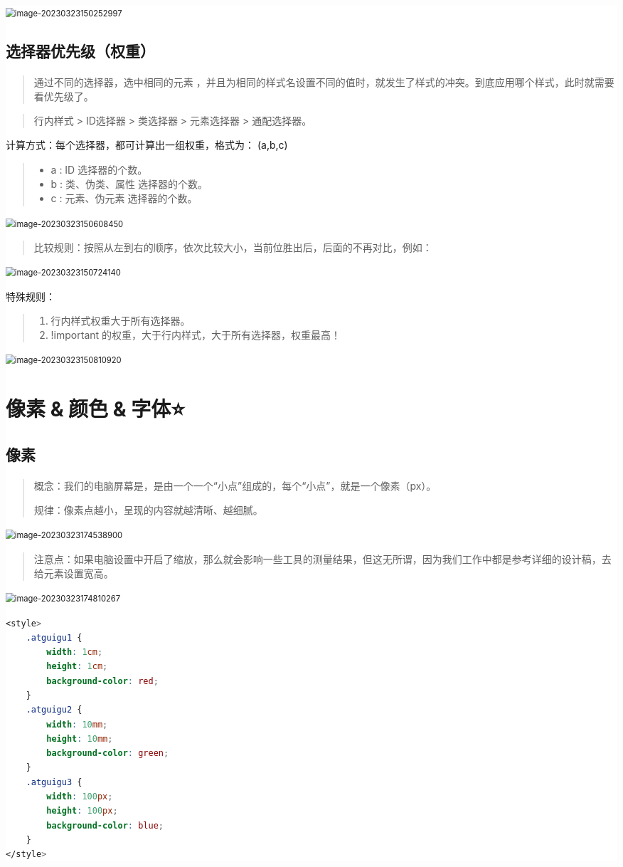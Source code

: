 
<img src="https://edu-8673.oss-cn-beijing.aliyuncs.com/img2023.3.30/202303231502075.png" alt="image-20230323150252997" style="zoom:80%;" />

## 选择器优先级（权重）

> 通过不同的选择器，选中相同的元素 ，并且为相同的样式名设置不同的值时，就发生了样式的冲突。到底应用哪个样式，此时就需要看优先级了。

> 行内样式 > ID选择器 > 类选择器 > 元素选择器 > 通配选择器。

计算方式：每个选择器，都可计算出一组权重，格式为： (a,b,c)

> - a : ID 选择器的个数。
> - b : 类、伪类、属性 选择器的个数。
> - c : 元素、伪元素 选择器的个数。

<img src="https://edu-8673.oss-cn-beijing.aliyuncs.com/img2023.3.30/202303231506526.png" alt="image-20230323150608450" style="zoom:80%;" />

> 比较规则：按照从左到右的顺序，依次比较大小，当前位胜出后，后面的不再对比，例如：

<img src="https://edu-8673.oss-cn-beijing.aliyuncs.com/img2023.3.30/202303231507204.png" alt="image-20230323150724140" style="zoom:80%;" />

特殊规则：

> 1. 行内样式权重大于所有选择器。
> 2. !important 的权重，大于行内样式，大于所有选择器，权重最高！

<img src="https://edu-8673.oss-cn-beijing.aliyuncs.com/img2023.3.30/202303231508095.png" alt="image-20230323150810920" style="zoom:80%;" />



# 像素 & 颜色 & 字体⭐

## 像素

> 概念：我们的电脑屏幕是，是由一个一个“小点”组成的，每个“小点”，就是一个像素（px）。
>
> 规律：像素点越小，呈现的内容就越清晰、越细腻。

<img src="https://edu-8673.oss-cn-beijing.aliyuncs.com/img2023.3.30/202303231745076.png" alt="image-20230323174538900" style="zoom:80%;" />

> 注意点：如果电脑设置中开启了缩放，那么就会影响一些工具的测量结果，但这无所谓，因为我们工作中都是参考详细的设计稿，去给元素设置宽高。

<img src="https://edu-8673.oss-cn-beijing.aliyuncs.com/img2023.3.30/202303231748375.png" alt="image-20230323174810267" style="zoom:80%;" />

```css
<style>
    .atguigu1 {
        width: 1cm;
        height: 1cm;
        background-color: red;
    }
    .atguigu2 {
        width: 10mm;
        height: 10mm;
        background-color: green;
    }
    .atguigu3 {
        width: 100px;
        height: 100px;
        background-color: blue;
    }
</style>
```
